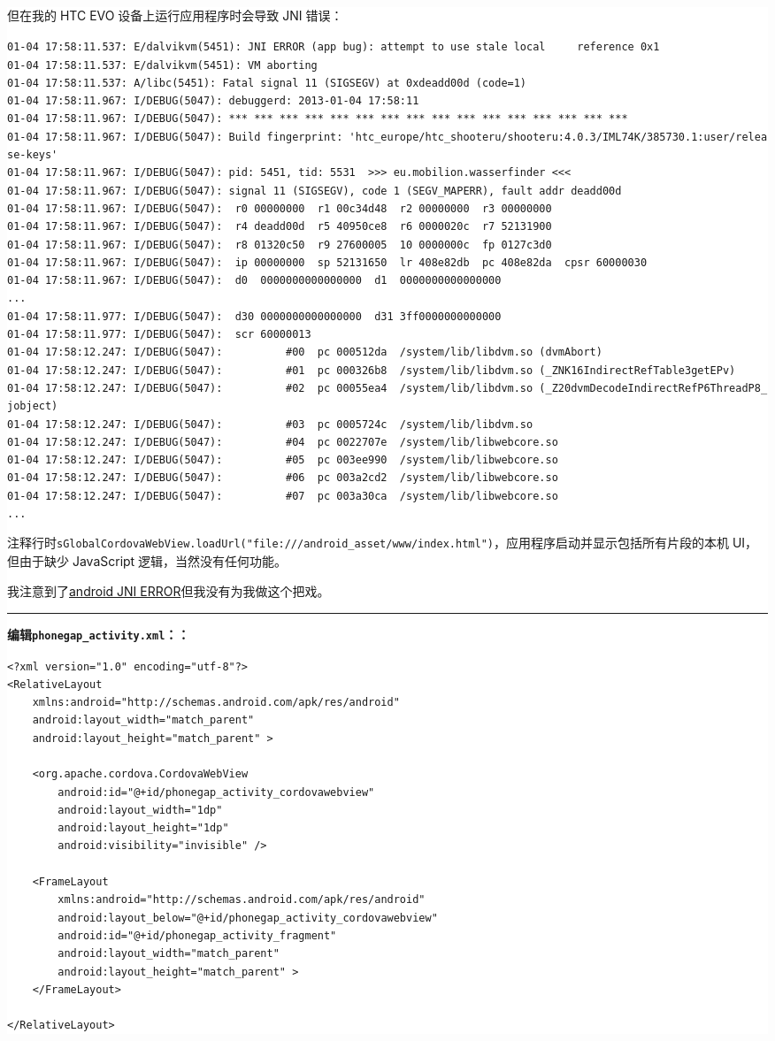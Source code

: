 但在我的 HTC EVO 设备上运行应用程序时会导致 JNI 错误：

```
01-04 17:58:11.537: E/dalvikvm(5451): JNI ERROR (app bug): attempt to use stale local     reference 0x1
01-04 17:58:11.537: E/dalvikvm(5451): VM aborting
01-04 17:58:11.537: A/libc(5451): Fatal signal 11 (SIGSEGV) at 0xdeadd00d (code=1)
01-04 17:58:11.967: I/DEBUG(5047): debuggerd: 2013-01-04 17:58:11
01-04 17:58:11.967: I/DEBUG(5047): *** *** *** *** *** *** *** *** *** *** *** *** *** *** *** ***
01-04 17:58:11.967: I/DEBUG(5047): Build fingerprint: 'htc_europe/htc_shooteru/shooteru:4.0.3/IML74K/385730.1:user/release-keys'
01-04 17:58:11.967: I/DEBUG(5047): pid: 5451, tid: 5531  >>> eu.mobilion.wasserfinder <<<
01-04 17:58:11.967: I/DEBUG(5047): signal 11 (SIGSEGV), code 1 (SEGV_MAPERR), fault addr deadd00d
01-04 17:58:11.967: I/DEBUG(5047):  r0 00000000  r1 00c34d48  r2 00000000  r3 00000000
01-04 17:58:11.967: I/DEBUG(5047):  r4 deadd00d  r5 40950ce8  r6 0000020c  r7 52131900
01-04 17:58:11.967: I/DEBUG(5047):  r8 01320c50  r9 27600005  10 0000000c  fp 0127c3d0
01-04 17:58:11.967: I/DEBUG(5047):  ip 00000000  sp 52131650  lr 408e82db  pc 408e82da  cpsr 60000030
01-04 17:58:11.967: I/DEBUG(5047):  d0  0000000000000000  d1  0000000000000000
...
01-04 17:58:11.977: I/DEBUG(5047):  d30 0000000000000000  d31 3ff0000000000000
01-04 17:58:11.977: I/DEBUG(5047):  scr 60000013
01-04 17:58:12.247: I/DEBUG(5047):          #00  pc 000512da  /system/lib/libdvm.so (dvmAbort)
01-04 17:58:12.247: I/DEBUG(5047):          #01  pc 000326b8  /system/lib/libdvm.so (_ZNK16IndirectRefTable3getEPv)
01-04 17:58:12.247: I/DEBUG(5047):          #02  pc 00055ea4  /system/lib/libdvm.so (_Z20dvmDecodeIndirectRefP6ThreadP8_jobject)
01-04 17:58:12.247: I/DEBUG(5047):          #03  pc 0005724c  /system/lib/libdvm.so
01-04 17:58:12.247: I/DEBUG(5047):          #04  pc 0022707e  /system/lib/libwebcore.so
01-04 17:58:12.247: I/DEBUG(5047):          #05  pc 003ee990  /system/lib/libwebcore.so
01-04 17:58:12.247: I/DEBUG(5047):          #06  pc 003a2cd2  /system/lib/libwebcore.so
01-04 17:58:12.247: I/DEBUG(5047):          #07  pc 003a30ca  /system/lib/libwebcore.so
... 
```

注释行时`sGlobalCordovaWebView.loadUrl("file:///android_asset/www/index.html")`，应用程序启动并显示包括所有片段的本机 UI，但由于缺少 JavaScript 逻辑，当然没有任何功能。

我注意到了[android JNI ERROR](https://stackoverflow.com/questions/13248736/android-jni-error)但我没有为我做这个把戏。

* * *

**编辑`phonegap_activity.xml`：：**

```
<?xml version="1.0" encoding="utf-8"?>
<RelativeLayout
    xmlns:android="http://schemas.android.com/apk/res/android"
    android:layout_width="match_parent"
    android:layout_height="match_parent" >

    <org.apache.cordova.CordovaWebView
        android:id="@+id/phonegap_activity_cordovawebview"
        android:layout_width="1dp"
        android:layout_height="1dp"
        android:visibility="invisible" />

    <FrameLayout
        xmlns:android="http://schemas.android.com/apk/res/android"
        android:layout_below="@+id/phonegap_activity_cordovawebview"
        android:id="@+id/phonegap_activity_fragment"
        android:layout_width="match_parent"
        android:layout_height="match_parent" >
    </FrameLayout>

</RelativeLayout> 
```